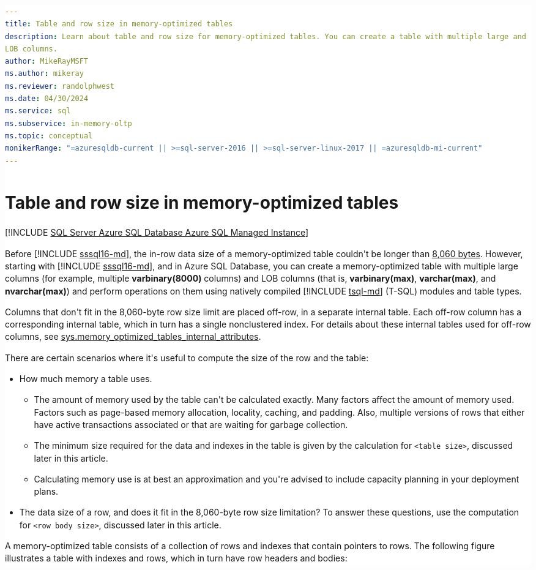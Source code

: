 ```yaml
---
title: Table and row size in memory-optimized tables
description: Learn about table and row size for memory-optimized tables. You can create a table with multiple large and LOB columns.
author: MikeRayMSFT
ms.author: mikeray
ms.reviewer: randolphwest
ms.date: 04/30/2024
ms.service: sql
ms.subservice: in-memory-oltp
ms.topic: conceptual
monikerRange: "=azuresqldb-current || >=sql-server-2016 || >=sql-server-linux-2017 || =azuresqldb-mi-current"
---
```

# Table and row size in memory-optimized tables

[!INCLUDE [SQL Server Azure SQL Database Azure SQL Managed Instance](../../includes/applies-to-version/sql-asdb-asdbmi.md)]

Before [!INCLUDE [sssql16-md](../../includes/sssql16-md.md)], the in-row data size of a memory-optimized table couldn't be longer than [8,060 bytes](?viewFallbackFrom=sql-server-2014). However, starting with [!INCLUDE [sssql16-md](../../includes/sssql16-md.md)], and in Azure SQL Database, you can create a memory-optimized table with multiple large columns (for example, multiple **varbinary(8000)** columns) and LOB columns (that is, **varbinary(max)**, **varchar(max)**, and **nvarchar(max)**) and perform operations on them using natively compiled [!INCLUDE [tsql-md](../../includes/tsql-md.md)] (T-SQL) modules and table types.

Columns that don't fit in the 8,060-byte row size limit are placed off-row, in a separate internal table. Each off-row column has a corresponding internal table, which in turn has a single nonclustered index. For details about these internal tables used for off-row columns, see [sys.memory_optimized_tables_internal_attributes](../system-catalog-views/sys-memory-optimized-tables-internal-attributes-transact-sql.md).

There are certain scenarios where it's useful to compute the size of the row and the table:

- How much memory a table uses.

  - The amount of memory used by the table can't be calculated exactly. Many factors affect the amount of memory used. Factors such as page-based memory allocation, locality, caching, and padding. Also, multiple versions of rows that either have active transactions associated or that are waiting for garbage collection.

  - The minimum size required for the data and indexes in the table is given by the calculation for `<table size>`, discussed later in this article.

  - Calculating memory use is at best an approximation and you're advised to include capacity planning in your deployment plans.

- The data size of a row, and does it fit in the 8,060-byte row size limitation? To answer these questions, use the computation for `<row body size>`, discussed later in this article.

A memory-optimized table consists of a collection of rows and indexes that contain pointers to rows. The following figure illustrates a table with indexes and rows, which in turn have row headers and bodies:

